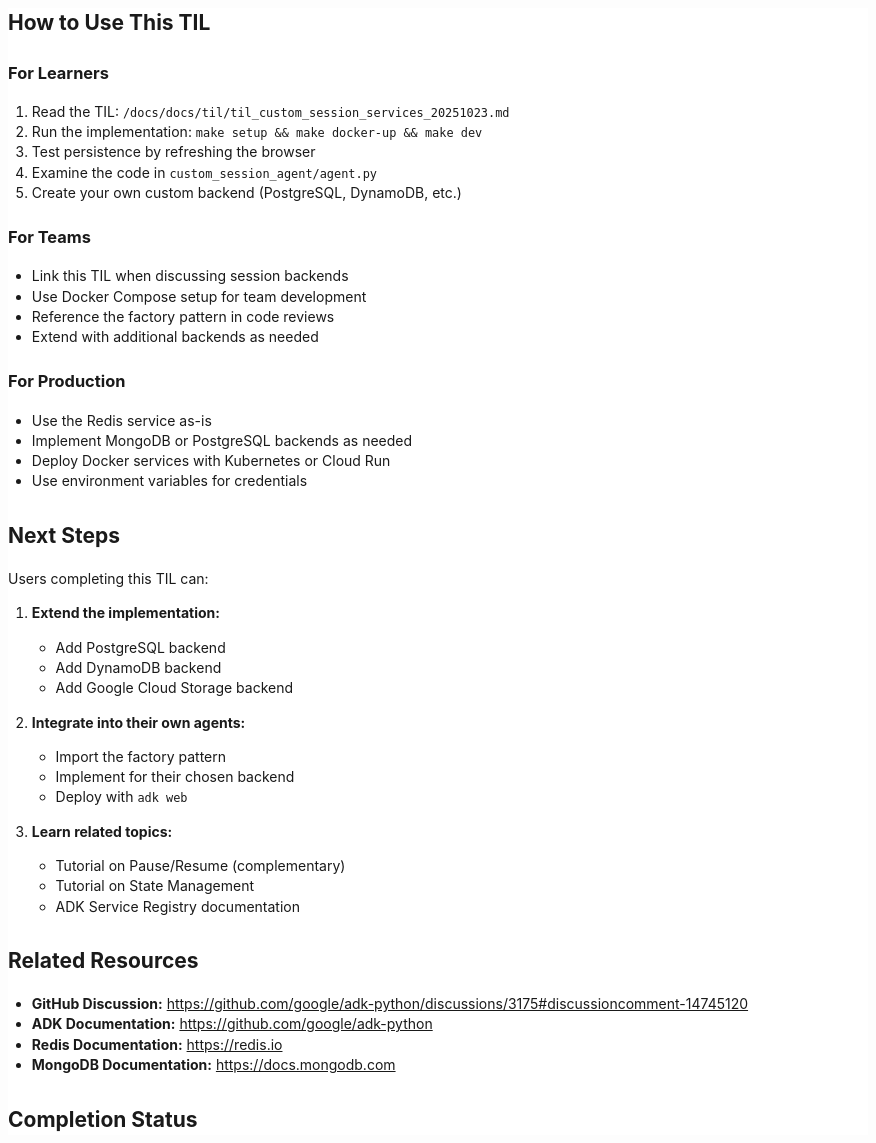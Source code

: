 ## How to Use This TIL

### For Learners
1. Read the TIL: `/docs/docs/til/til_custom_session_services_20251023.md`
2. Run the implementation: `make setup && make docker-up && make dev`
3. Test persistence by refreshing the browser
4. Examine the code in `custom_session_agent/agent.py`
5. Create your own custom backend (PostgreSQL, DynamoDB, etc.)

### For Teams
- Link this TIL when discussing session backends
- Use Docker Compose setup for team development
- Reference the factory pattern in code reviews
- Extend with additional backends as needed

### For Production
- Use the Redis service as-is
- Implement MongoDB or PostgreSQL backends as needed
- Deploy Docker services with Kubernetes or Cloud Run
- Use environment variables for credentials

## Next Steps

Users completing this TIL can:

1. **Extend the implementation:**
   - Add PostgreSQL backend
   - Add DynamoDB backend
   - Add Google Cloud Storage backend

2. **Integrate into their own agents:**
   - Import the factory pattern
   - Implement for their chosen backend
   - Deploy with `adk web`

3. **Learn related topics:**
   - Tutorial on Pause/Resume (complementary)
   - Tutorial on State Management
   - ADK Service Registry documentation

## Related Resources

- **GitHub Discussion:** https://github.com/google/adk-python/discussions/3175#discussioncomment-14745120
- **ADK Documentation:** https://github.com/google/adk-python
- **Redis Documentation:** https://redis.io
- **MongoDB Documentation:** https://docs.mongodb.com

## Completion Status
